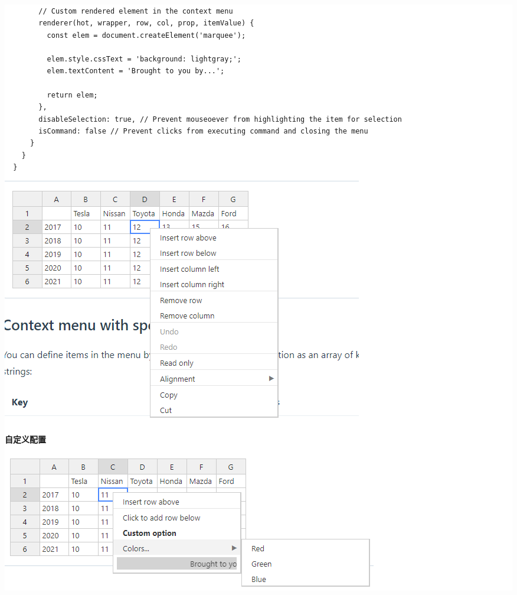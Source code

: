 ```
        // Custom rendered element in the context menu
        renderer(hot, wrapper, row, col, prop, itemValue) {
          const elem = document.createElement('marquee');

          elem.style.cssText = 'background: lightgray;';
          elem.textContent = 'Brought to you by...';

          return elem;
        },
        disableSelection: true, // Prevent mouseoever from highlighting the item for selection
        isCommand: false // Prevent clicks from executing command and closing the menu
      }
    }
  }
```

![](./images/26.png)

**自定义配置**

![](./images/27.png)
